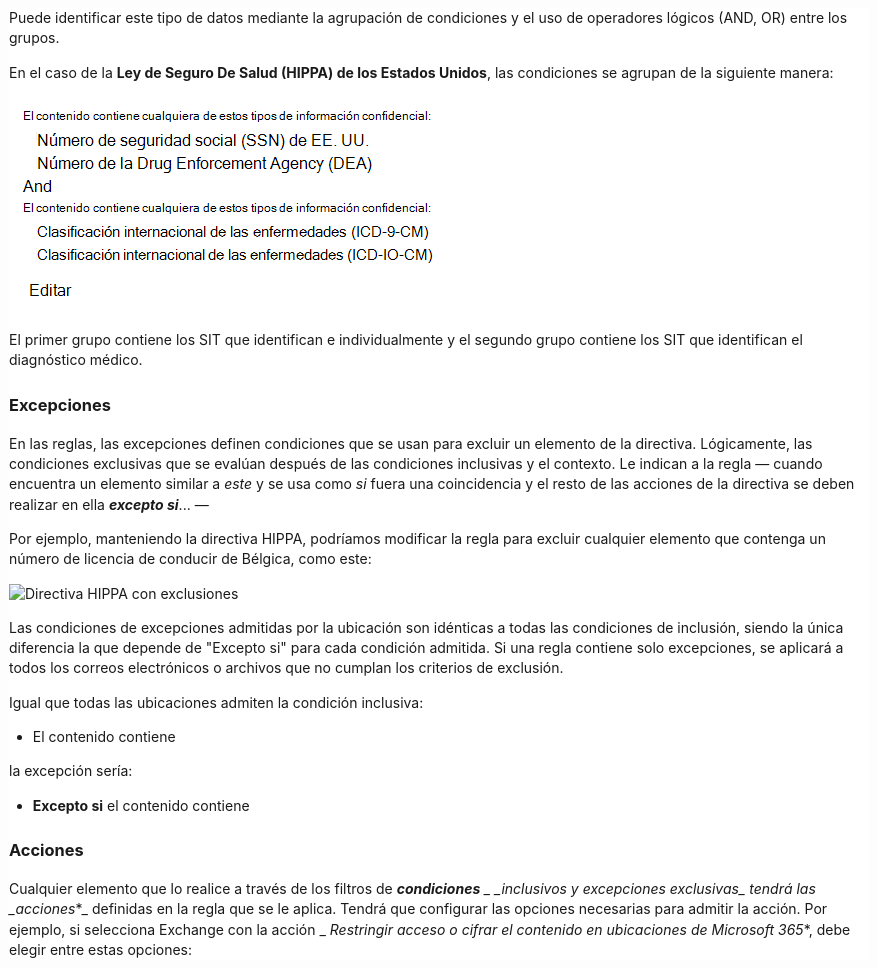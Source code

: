 Puede identificar este tipo de datos mediante la agrupación de condiciones y el uso de operadores lógicos (AND, OR) entre los grupos.
    
En el caso de la **Ley de Seguro De Salud (HIPPA) de los Estados Unidos**, las condiciones se agrupan de la siguiente manera:

![Condiciones de la directiva HIPPA](../media/dlp-rules-condition-groups-booleans.png)

El primer grupo contiene los SIT que identifican e individualmente y el segundo grupo contiene los SIT que identifican el diagnóstico médico.

### <a name="exceptions"></a>Excepciones

En las reglas, las excepciones definen condiciones que se usan para excluir un elemento de la directiva. Lógicamente, las condiciones exclusivas que se evalúan después de las condiciones inclusivas y el contexto. Le indican a la regla &#8212; cuando encuentra un elemento similar a *este* y se usa como *si* fuera una coincidencia y el resto de las acciones de la directiva se deben realizar en ella ***excepto si***... &#8212; 

Por ejemplo, manteniendo la directiva HIPPA, podríamos modificar la regla para excluir cualquier elemento que contenga un número de licencia de conducir de Bélgica, como este:

![Directiva HIPPA con exclusiones](../media/dlp-rule-exceptions.png)

Las condiciones de excepciones admitidas por la ubicación son idénticas a todas las condiciones de inclusión, siendo la única diferencia la que depende de "Excepto si" para cada condición admitida. Si una regla contiene solo excepciones, se aplicará a todos los correos electrónicos o archivos que no cumplan los criterios de exclusión.

Igual que todas las ubicaciones admiten la condición inclusiva:

- El contenido contiene

la excepción sería:

- **Excepto si** el contenido contiene 

### <a name="actions"></a>Acciones 

Cualquier elemento que lo realice a través de los filtros de ***condiciones** _ _*_inclusivos y excepciones exclusivas_*_ tendrá las _*_acciones_*_ definidas en la regla que se le aplica. Tendrá que configurar las opciones necesarias para admitir la acción. Por ejemplo, si selecciona Exchange con la acción _ *Restringir acceso o cifrar el contenido en ubicaciones de Microsoft 365**, debe elegir entre estas opciones:
